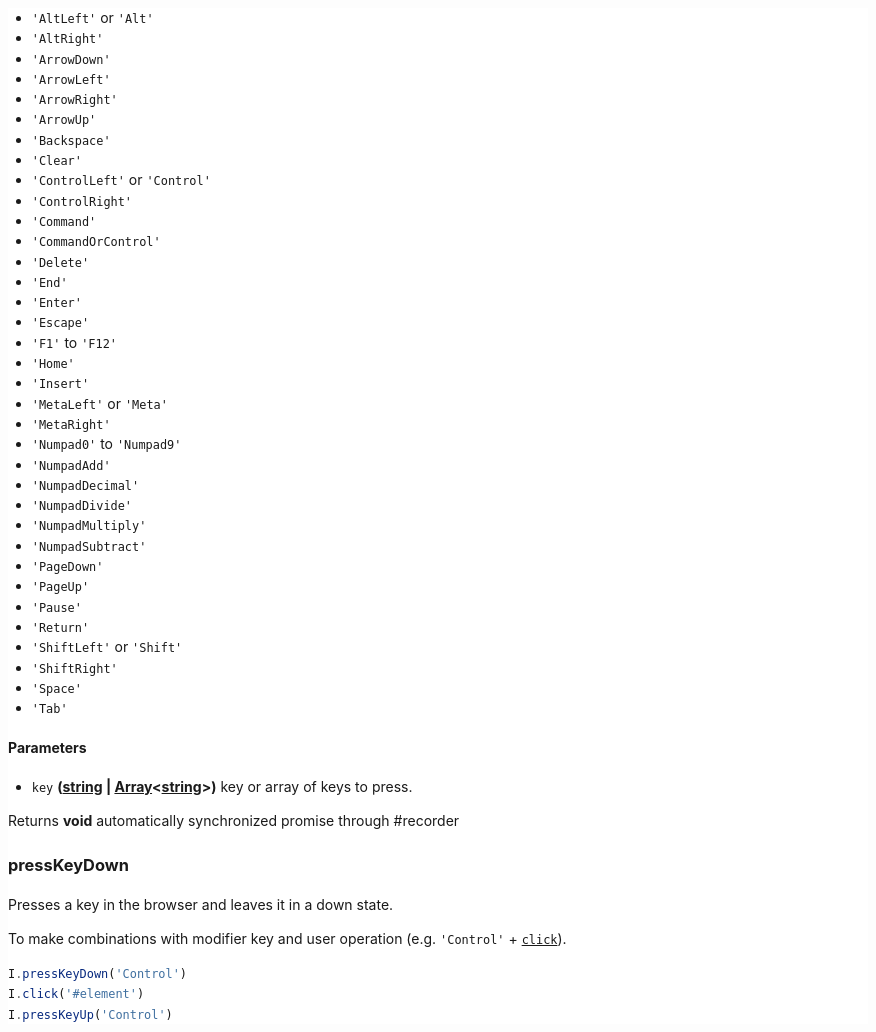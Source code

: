 - `'AltLeft'` or `'Alt'`
- `'AltRight'`
- `'ArrowDown'`
- `'ArrowLeft'`
- `'ArrowRight'`
- `'ArrowUp'`
- `'Backspace'`
- `'Clear'`
- `'ControlLeft'` or `'Control'`
- `'ControlRight'`
- `'Command'`
- `'CommandOrControl'`
- `'Delete'`
- `'End'`
- `'Enter'`
- `'Escape'`
- `'F1'` to `'F12'`
- `'Home'`
- `'Insert'`
- `'MetaLeft'` or `'Meta'`
- `'MetaRight'`
- `'Numpad0'` to `'Numpad9'`
- `'NumpadAdd'`
- `'NumpadDecimal'`
- `'NumpadDivide'`
- `'NumpadMultiply'`
- `'NumpadSubtract'`
- `'PageDown'`
- `'PageUp'`
- `'Pause'`
- `'Return'`
- `'ShiftLeft'` or `'Shift'`
- `'ShiftRight'`
- `'Space'`
- `'Tab'`

#### Parameters

- `key` **([string][6] | [Array][16]<[string][6]>)** key or array of keys to press.

Returns **void** automatically synchronized promise through #recorder

### pressKeyDown

Presses a key in the browser and leaves it in a down state.

To make combinations with modifier key and user operation (e.g. `'Control'` + [`click`][22]).

```js
I.pressKeyDown('Control')
I.click('#element')
I.pressKeyUp('Control')
```


[1]: https://github.com/GoogleChrome/puppeteer
[2]: https://codecept.io/helpers/Puppeteer-firefox
[3]: https://chromedevtools.github.io/devtools-protocol/#how-do-i-access-the-browser-target
[4]: https://developer.mozilla.org/docs/Web/JavaScript/Reference/Global_Objects/Object
[5]: http://jster.net/category/windows-modals-popups
[6]: https://developer.mozilla.org/docs/Web/JavaScript/Reference/Global_Objects/String
[7]: https://github.com/puppeteer/puppeteer/issues/5420
[8]: https://developer.mozilla.org/en-US/docs/Web/API/HTMLElement/focus
[9]: https://playwright.dev/docs/api/class-locator#locator-blur
[10]: https://developer.mozilla.org/docs/Web/JavaScript/Reference/Global_Objects/RegExp
[11]: https://developer.mozilla.org/docs/Web/JavaScript/Reference/Global_Objects/Number
[12]: https://vuejs.org/v2/api/#Vue-nextTick
[13]: https://developer.mozilla.org/docs/Web/JavaScript/Reference/Statements/function
[14]: https://developer.mozilla.org/docs/Web/JavaScript/Reference/Global_Objects/Promise
[15]: https://playwright.dev/docs/api/class-locator#locator-focus
[16]: https://developer.mozilla.org/docs/Web/JavaScript/Reference/Global_Objects/Array
[17]: https://developer.mozilla.org/docs/Web/JavaScript/Reference/Global_Objects/undefined
[18]: https://codecept.io/helpers/FileSystem
[19]: https://pptr.dev/guides/network-interception
[20]: https://github.com/GoogleChrome/puppeteer/issues/1313
[21]: #fillfield
[22]: #click
[23]: https://developer.mozilla.org/docs/Web/JavaScript/Reference/Global_Objects/Boolean
[24]: https://github.com/puppeteer/puppeteer/blob/master/docs/api.md#class-page
[25]: https://github.com/puppeteer/puppeteer/blob/master/docs/api.md#class-browser
[26]: https://github.com/GoogleChrome/puppeteer/blob/master/docs/api.md#pagewaitfornavigationoptions
[27]: https://pptr.dev/api/puppeteer.tracing
[28]: https://github.com/GoogleChrome/puppeteer/blob/master/docs/api.md#puppeteerlaunchoptions